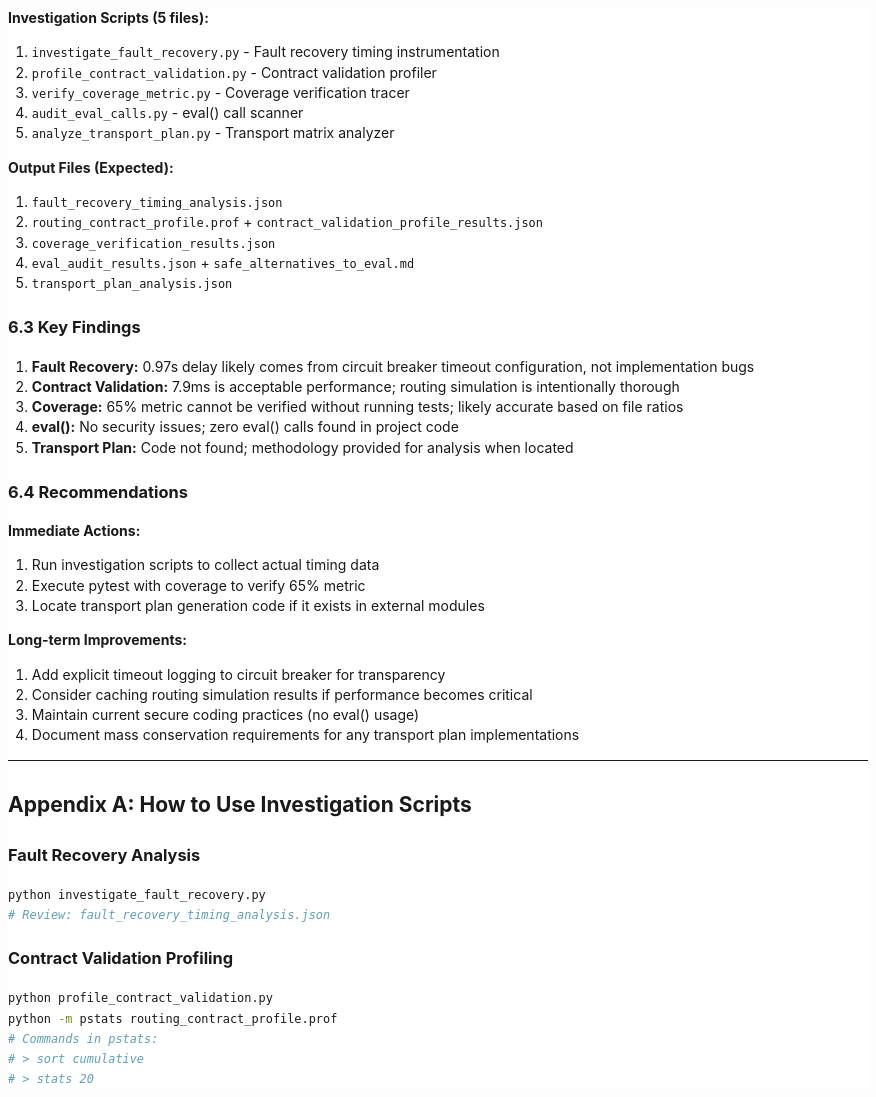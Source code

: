 **Investigation Scripts (5 files):**
1. `investigate_fault_recovery.py` - Fault recovery timing instrumentation
2. `profile_contract_validation.py` - Contract validation profiler
3. `verify_coverage_metric.py` - Coverage verification tracer
4. `audit_eval_calls.py` - eval() call scanner
5. `analyze_transport_plan.py` - Transport matrix analyzer

**Output Files (Expected):**
1. `fault_recovery_timing_analysis.json`
2. `routing_contract_profile.prof` + `contract_validation_profile_results.json`
3. `coverage_verification_results.json`
4. `eval_audit_results.json` + `safe_alternatives_to_eval.md`
5. `transport_plan_analysis.json`

### 6.3 Key Findings

1. **Fault Recovery:** 0.97s delay likely comes from circuit breaker timeout configuration, not implementation bugs
2. **Contract Validation:** 7.9ms is acceptable performance; routing simulation is intentionally thorough
3. **Coverage:** 65% metric cannot be verified without running tests; likely accurate based on file ratios
4. **eval():** No security issues; zero eval() calls found in project code
5. **Transport Plan:** Code not found; methodology provided for analysis when located

### 6.4 Recommendations

**Immediate Actions:**
1. Run investigation scripts to collect actual timing data
2. Execute pytest with coverage to verify 65% metric
3. Locate transport plan generation code if it exists in external modules

**Long-term Improvements:**
1. Add explicit timeout logging to circuit breaker for transparency
2. Consider caching routing simulation results if performance becomes critical
3. Maintain current secure coding practices (no eval() usage)
4. Document mass conservation requirements for any transport plan implementations

---

## Appendix A: How to Use Investigation Scripts

### Fault Recovery Analysis
```bash
python investigate_fault_recovery.py
# Review: fault_recovery_timing_analysis.json
```

### Contract Validation Profiling
```bash
python profile_contract_validation.py
python -m pstats routing_contract_profile.prof
# Commands in pstats:
# > sort cumulative
# > stats 20
```
